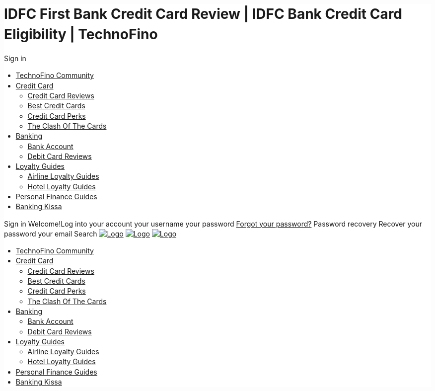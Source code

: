 # IDFC First Bank Credit Card Review | IDFC Bank Credit Card Eligibility | TechnoFino

Sign in
  * [TechnoFino Community](https://www.technofino.in/community/)
  * [Credit Card](https://www.technofino.in/category/credit-card/credit-card-reviews/)
    * [Credit Card Reviews](https://www.technofino.in/category/credit-card/credit-card-reviews/)
    * [Best Credit Cards](https://www.technofino.in/category/credit-card/best-credit-cards/)
    * [Credit Card Perks](https://www.technofino.in/category/credit-card/credit-card-perks/)
    * [The Clash Of The Cards](https://www.technofino.in/category/credit-card/the-clash-of-the-cards/)
  * [Banking](https://www.technofino.in/category/banking-gyann/)
    * [Bank Account](https://www.technofino.in/category/banking-gyann/bank-account/)
    * [Debit Card Reviews](https://www.technofino.in/category/banking-gyann/debit-card-reviews/)
  * [Loyalty Guides](https://www.technofino.in/category/loyalty-guides/)
    * [Airline Loyalty Guides](https://www.technofino.in/category/loyalty-guides/airline-loyalty-guides/)
    * [Hotel Loyalty Guides](https://www.technofino.in/category/loyalty-guides/hotel-loyalty-guides/)
  * [Personal Finance Guides](https://www.technofino.in/category/personal-finance-guides/)
  * [Banking Kissa](https://www.technofino.in/category/banking-kissa/)


Sign in
Welcome!Log into your account
your username
your password
[Forgot your password?](https://www.technofino.in/idfc-first-bank-credit-card-review/)
[](https://www.technofino.in/idfc-first-bank-credit-card-review/)
Password recovery
Recover your password
your email
Search
[![Logo](https://www.technofino.in/idfc-first-bank-credit-card-review/)](https://www.technofino.in/)
[![Logo](https://www.technofino.in/idfc-first-bank-credit-card-review/)](https://www.technofino.in/)
[![Logo](https://www.technofino.in/idfc-first-bank-credit-card-review/)](https://www.technofino.in/)
  * [TechnoFino Community](https://www.technofino.in/community/)
  * [Credit Card](https://www.technofino.in/category/credit-card/credit-card-reviews/)
    * [Credit Card Reviews](https://www.technofino.in/category/credit-card/credit-card-reviews/)
    * [Best Credit Cards](https://www.technofino.in/category/credit-card/best-credit-cards/)
    * [Credit Card Perks](https://www.technofino.in/category/credit-card/credit-card-perks/)
    * [The Clash Of The Cards](https://www.technofino.in/category/credit-card/the-clash-of-the-cards/)
  * [Banking](https://www.technofino.in/category/banking-gyann/)
    * [Bank Account](https://www.technofino.in/category/banking-gyann/bank-account/)
    * [Debit Card Reviews](https://www.technofino.in/category/banking-gyann/debit-card-reviews/)
  * [Loyalty Guides](https://www.technofino.in/category/loyalty-guides/)
    * [Airline Loyalty Guides](https://www.technofino.in/category/loyalty-guides/airline-loyalty-guides/)
    * [Hotel Loyalty Guides](https://www.technofino.in/category/loyalty-guides/hotel-loyalty-guides/)
  * [Personal Finance Guides](https://www.technofino.in/category/personal-finance-guides/)
  * [Banking Kissa](https://www.technofino.in/category/banking-kissa/)
